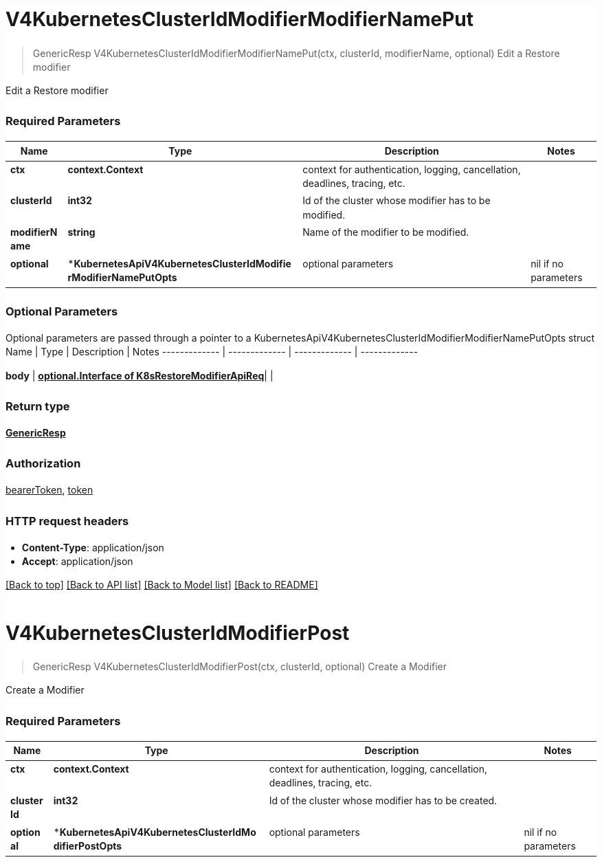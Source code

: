 # **V4KubernetesClusterIdModifierModifierNamePut**
> GenericResp V4KubernetesClusterIdModifierModifierNamePut(ctx, clusterId, modifierName, optional)
Edit a Restore modifier

Edit a Restore modifier

### Required Parameters

Name | Type | Description  | Notes
------------- | ------------- | ------------- | -------------
 **ctx** | **context.Context** | context for authentication, logging, cancellation, deadlines, tracing, etc.
  **clusterId** | **int32**| Id of the cluster whose modifier has to be modified. | 
  **modifierName** | **string**| Name of the modifier to be modified. | 
 **optional** | ***KubernetesApiV4KubernetesClusterIdModifierModifierNamePutOpts** | optional parameters | nil if no parameters

### Optional Parameters
Optional parameters are passed through a pointer to a KubernetesApiV4KubernetesClusterIdModifierModifierNamePutOpts struct
Name | Type | Description  | Notes
------------- | ------------- | ------------- | -------------


 **body** | [**optional.Interface of K8sRestoreModifierApiReq**](K8sRestoreModifierApiReq.md)|  | 

### Return type

[**GenericResp**](GenericResp.md)

### Authorization

[bearerToken](../README.md#bearerToken), [token](../README.md#token)

### HTTP request headers

 - **Content-Type**: application/json
 - **Accept**: application/json

[[Back to top]](#) [[Back to API list]](../README.md#documentation-for-api-endpoints) [[Back to Model list]](../README.md#documentation-for-models) [[Back to README]](../README.md)

# **V4KubernetesClusterIdModifierPost**
> GenericResp V4KubernetesClusterIdModifierPost(ctx, clusterId, optional)
Create a Modifier

Create a Modifier

### Required Parameters

Name | Type | Description  | Notes
------------- | ------------- | ------------- | -------------
 **ctx** | **context.Context** | context for authentication, logging, cancellation, deadlines, tracing, etc.
  **clusterId** | **int32**| Id of the cluster whose modifier has to be created. | 
 **optional** | ***KubernetesApiV4KubernetesClusterIdModifierPostOpts** | optional parameters | nil if no parameters
